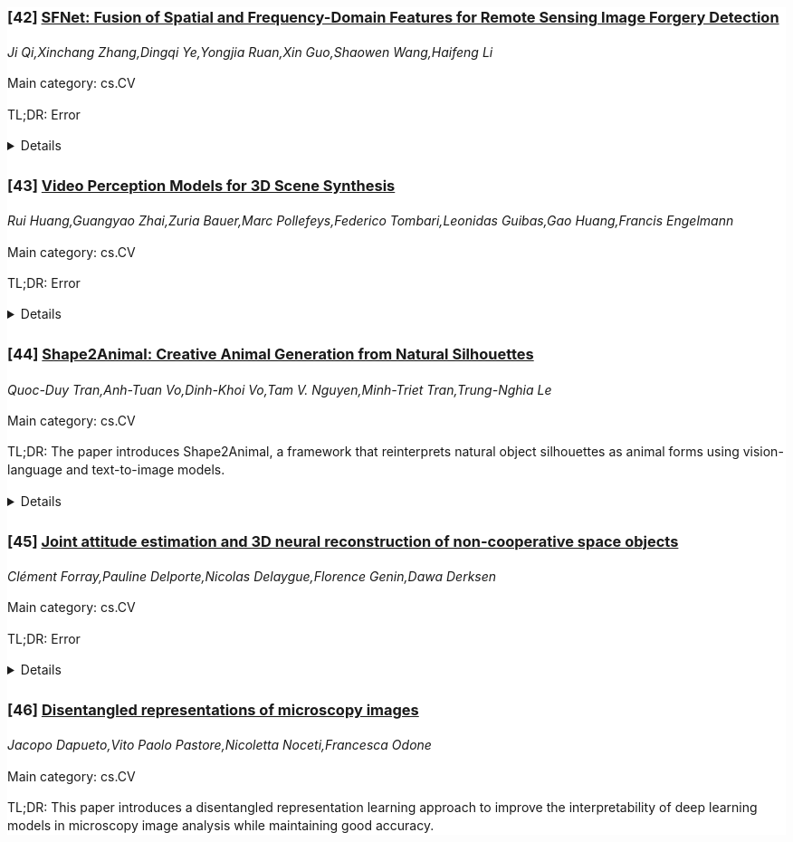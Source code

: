 ### [42] [SFNet: Fusion of Spatial and Frequency-Domain Features for Remote Sensing Image Forgery Detection](https://arxiv.org/abs/2506.20599)
*Ji Qi,Xinchang Zhang,Dingqi Ye,Yongjia Ruan,Xin Guo,Shaowen Wang,Haifeng Li*

Main category: cs.CV

TL;DR: Error


<details><summary>Details</summary></details>


### [43] [Video Perception Models for 3D Scene Synthesis](https://arxiv.org/abs/2506.20601)
*Rui Huang,Guangyao Zhai,Zuria Bauer,Marc Pollefeys,Federico Tombari,Leonidas Guibas,Gao Huang,Francis Engelmann*

Main category: cs.CV

TL;DR: Error


<details><summary>Details</summary></details>


### [44] [Shape2Animal: Creative Animal Generation from Natural Silhouettes](https://arxiv.org/abs/2506.20616)
*Quoc-Duy Tran,Anh-Tuan Vo,Dinh-Khoi Vo,Tam V. Nguyen,Minh-Triet Tran,Trung-Nghia Le*

Main category: cs.CV

TL;DR: The paper introduces Shape2Animal, a framework that reinterprets natural object silhouettes as animal forms using vision-language and text-to-image models.


<details><summary>Details</summary></details>


### [45] [Joint attitude estimation and 3D neural reconstruction of non-cooperative space objects](https://arxiv.org/abs/2506.20638)
*Clément Forray,Pauline Delporte,Nicolas Delaygue,Florence Genin,Dawa Derksen*

Main category: cs.CV

TL;DR: Error


<details><summary>Details</summary></details>


### [46] [Disentangled representations of microscopy images](https://arxiv.org/abs/2506.20649)
*Jacopo Dapueto,Vito Paolo Pastore,Nicoletta Noceti,Francesca Odone*

Main category: cs.CV

TL;DR: This paper introduces a disentangled representation learning approach to improve the interpretability of deep learning models in microscopy image analysis while maintaining good accuracy.
